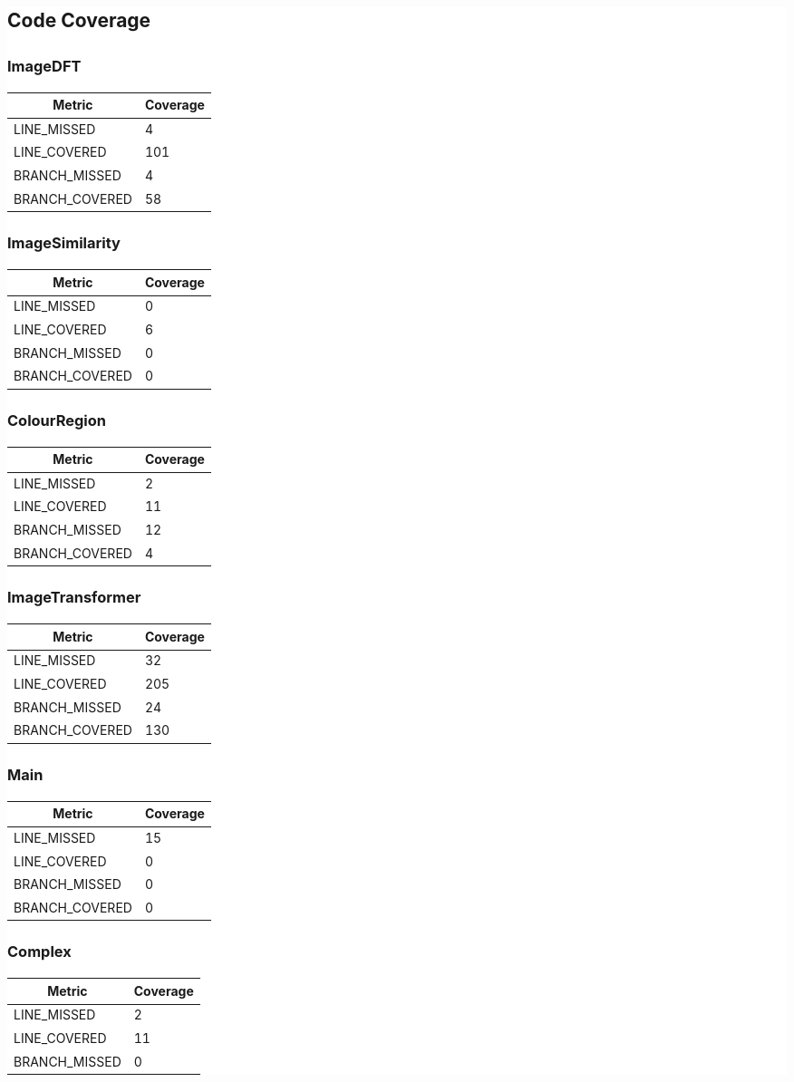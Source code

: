 ## Code Coverage
### ImageDFT
| Metric | Coverage |
| ------ | -------- |
|LINE_MISSED|4|
|LINE_COVERED|101|
|BRANCH_MISSED|4|
|BRANCH_COVERED|58|
### ImageSimilarity
| Metric | Coverage |
| ------ | -------- |
|LINE_MISSED|0|
|LINE_COVERED|6|
|BRANCH_MISSED|0|
|BRANCH_COVERED|0|
### ColourRegion
| Metric | Coverage |
| ------ | -------- |
|LINE_MISSED|2|
|LINE_COVERED|11|
|BRANCH_MISSED|12|
|BRANCH_COVERED|4|
### ImageTransformer
| Metric | Coverage |
| ------ | -------- |
|LINE_MISSED|32|
|LINE_COVERED|205|
|BRANCH_MISSED|24|
|BRANCH_COVERED|130|
### Main
| Metric | Coverage |
| ------ | -------- |
|LINE_MISSED|15|
|LINE_COVERED|0|
|BRANCH_MISSED|0|
|BRANCH_COVERED|0|
### Complex
| Metric | Coverage |
| ------ | -------- |
|LINE_MISSED|2|
|LINE_COVERED|11|
|BRANCH_MISSED|0|